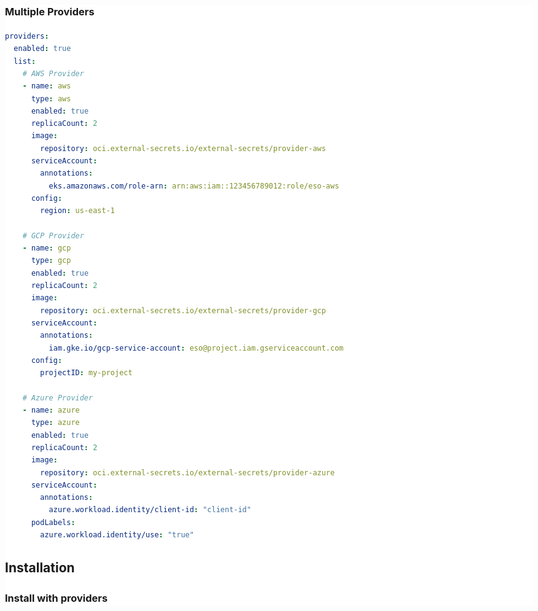 ```yaml
```

### Multiple Providers

```yaml
providers:
  enabled: true
  list:
    # AWS Provider
    - name: aws
      type: aws
      enabled: true
      replicaCount: 2
      image:
        repository: oci.external-secrets.io/external-secrets/provider-aws
      serviceAccount:
        annotations:
          eks.amazonaws.com/role-arn: arn:aws:iam::123456789012:role/eso-aws
      config:
        region: us-east-1
    
    # GCP Provider
    - name: gcp
      type: gcp
      enabled: true
      replicaCount: 2
      image:
        repository: oci.external-secrets.io/external-secrets/provider-gcp
      serviceAccount:
        annotations:
          iam.gke.io/gcp-service-account: eso@project.iam.gserviceaccount.com
      config:
        projectID: my-project
    
    # Azure Provider
    - name: azure
      type: azure
      enabled: true
      replicaCount: 2
      image:
        repository: oci.external-secrets.io/external-secrets/provider-azure
      serviceAccount:
        annotations:
          azure.workload.identity/client-id: "client-id"
      podLabels:
        azure.workload.identity/use: "true"
```

## Installation

### Install with providers
